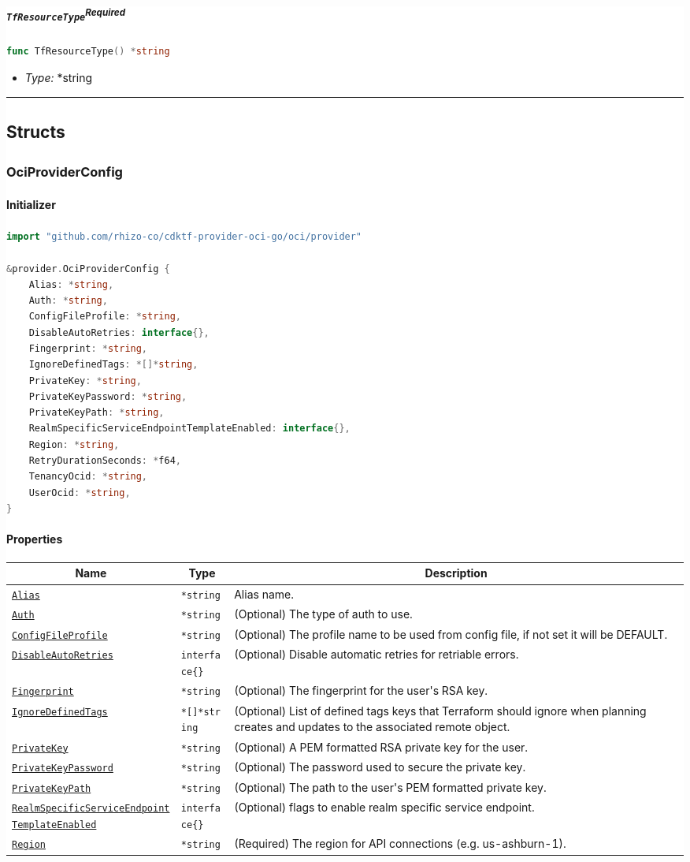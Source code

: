 
##### `TfResourceType`<sup>Required</sup> <a name="TfResourceType" id="rhizo-co-terraform-provider-oci.provider.OciProvider.property.tfResourceType"></a>

```go
func TfResourceType() *string
```

- *Type:* *string

---

## Structs <a name="Structs" id="Structs"></a>

### OciProviderConfig <a name="OciProviderConfig" id="rhizo-co-terraform-provider-oci.provider.OciProviderConfig"></a>

#### Initializer <a name="Initializer" id="rhizo-co-terraform-provider-oci.provider.OciProviderConfig.Initializer"></a>

```go
import "github.com/rhizo-co/cdktf-provider-oci-go/oci/provider"

&provider.OciProviderConfig {
	Alias: *string,
	Auth: *string,
	ConfigFileProfile: *string,
	DisableAutoRetries: interface{},
	Fingerprint: *string,
	IgnoreDefinedTags: *[]*string,
	PrivateKey: *string,
	PrivateKeyPassword: *string,
	PrivateKeyPath: *string,
	RealmSpecificServiceEndpointTemplateEnabled: interface{},
	Region: *string,
	RetryDurationSeconds: *f64,
	TenancyOcid: *string,
	UserOcid: *string,
}
```

#### Properties <a name="Properties" id="Properties"></a>

| **Name** | **Type** | **Description** |
| --- | --- | --- |
| <code><a href="#rhizo-co-terraform-provider-oci.provider.OciProviderConfig.property.alias">Alias</a></code> | <code>*string</code> | Alias name. |
| <code><a href="#rhizo-co-terraform-provider-oci.provider.OciProviderConfig.property.auth">Auth</a></code> | <code>*string</code> | (Optional) The type of auth to use. |
| <code><a href="#rhizo-co-terraform-provider-oci.provider.OciProviderConfig.property.configFileProfile">ConfigFileProfile</a></code> | <code>*string</code> | (Optional) The profile name to be used from config file, if not set it will be DEFAULT. |
| <code><a href="#rhizo-co-terraform-provider-oci.provider.OciProviderConfig.property.disableAutoRetries">DisableAutoRetries</a></code> | <code>interface{}</code> | (Optional) Disable automatic retries for retriable errors. |
| <code><a href="#rhizo-co-terraform-provider-oci.provider.OciProviderConfig.property.fingerprint">Fingerprint</a></code> | <code>*string</code> | (Optional) The fingerprint for the user's RSA key. |
| <code><a href="#rhizo-co-terraform-provider-oci.provider.OciProviderConfig.property.ignoreDefinedTags">IgnoreDefinedTags</a></code> | <code>*[]*string</code> | (Optional) List of defined tags keys that Terraform should ignore when planning creates and updates to the associated remote object. |
| <code><a href="#rhizo-co-terraform-provider-oci.provider.OciProviderConfig.property.privateKey">PrivateKey</a></code> | <code>*string</code> | (Optional) A PEM formatted RSA private key for the user. |
| <code><a href="#rhizo-co-terraform-provider-oci.provider.OciProviderConfig.property.privateKeyPassword">PrivateKeyPassword</a></code> | <code>*string</code> | (Optional) The password used to secure the private key. |
| <code><a href="#rhizo-co-terraform-provider-oci.provider.OciProviderConfig.property.privateKeyPath">PrivateKeyPath</a></code> | <code>*string</code> | (Optional) The path to the user's PEM formatted private key. |
| <code><a href="#rhizo-co-terraform-provider-oci.provider.OciProviderConfig.property.realmSpecificServiceEndpointTemplateEnabled">RealmSpecificServiceEndpointTemplateEnabled</a></code> | <code>interface{}</code> | (Optional) flags to enable realm specific service endpoint. |
| <code><a href="#rhizo-co-terraform-provider-oci.provider.OciProviderConfig.property.region">Region</a></code> | <code>*string</code> | (Required) The region for API connections (e.g. us-ashburn-1). |